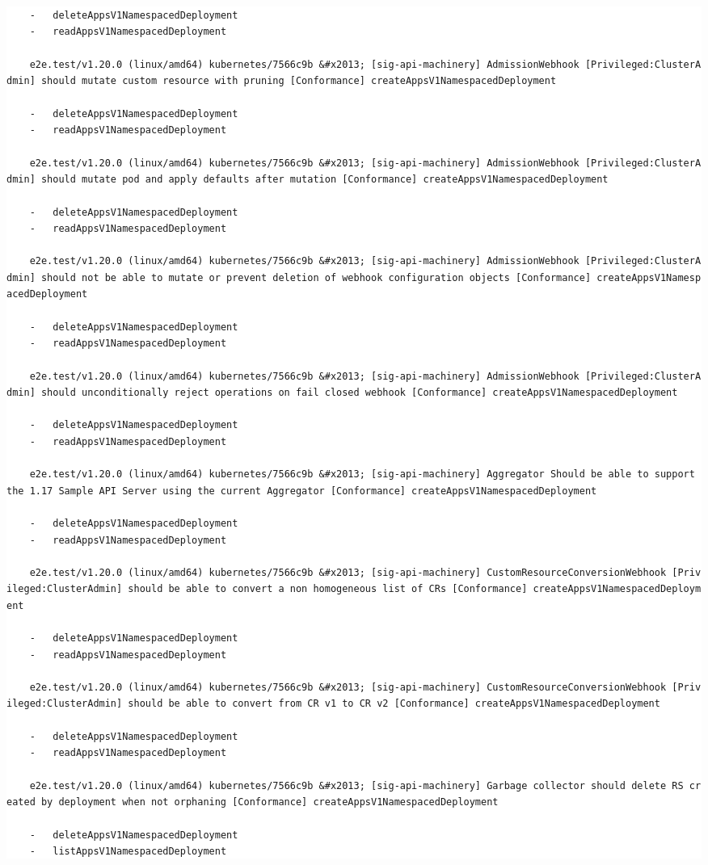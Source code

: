         -   deleteAppsV1NamespacedDeployment
        -   readAppsV1NamespacedDeployment
        
        e2e.test/v1.20.0 (linux/amd64) kubernetes/7566c9b &#x2013; [sig-api-machinery] AdmissionWebhook [Privileged:ClusterAdmin] should mutate custom resource with pruning [Conformance] createAppsV1NamespacedDeployment
        
        -   deleteAppsV1NamespacedDeployment
        -   readAppsV1NamespacedDeployment
        
        e2e.test/v1.20.0 (linux/amd64) kubernetes/7566c9b &#x2013; [sig-api-machinery] AdmissionWebhook [Privileged:ClusterAdmin] should mutate pod and apply defaults after mutation [Conformance] createAppsV1NamespacedDeployment
        
        -   deleteAppsV1NamespacedDeployment
        -   readAppsV1NamespacedDeployment
        
        e2e.test/v1.20.0 (linux/amd64) kubernetes/7566c9b &#x2013; [sig-api-machinery] AdmissionWebhook [Privileged:ClusterAdmin] should not be able to mutate or prevent deletion of webhook configuration objects [Conformance] createAppsV1NamespacedDeployment
        
        -   deleteAppsV1NamespacedDeployment
        -   readAppsV1NamespacedDeployment
        
        e2e.test/v1.20.0 (linux/amd64) kubernetes/7566c9b &#x2013; [sig-api-machinery] AdmissionWebhook [Privileged:ClusterAdmin] should unconditionally reject operations on fail closed webhook [Conformance] createAppsV1NamespacedDeployment
        
        -   deleteAppsV1NamespacedDeployment
        -   readAppsV1NamespacedDeployment
        
        e2e.test/v1.20.0 (linux/amd64) kubernetes/7566c9b &#x2013; [sig-api-machinery] Aggregator Should be able to support the 1.17 Sample API Server using the current Aggregator [Conformance] createAppsV1NamespacedDeployment
        
        -   deleteAppsV1NamespacedDeployment
        -   readAppsV1NamespacedDeployment
        
        e2e.test/v1.20.0 (linux/amd64) kubernetes/7566c9b &#x2013; [sig-api-machinery] CustomResourceConversionWebhook [Privileged:ClusterAdmin] should be able to convert a non homogeneous list of CRs [Conformance] createAppsV1NamespacedDeployment
        
        -   deleteAppsV1NamespacedDeployment
        -   readAppsV1NamespacedDeployment
        
        e2e.test/v1.20.0 (linux/amd64) kubernetes/7566c9b &#x2013; [sig-api-machinery] CustomResourceConversionWebhook [Privileged:ClusterAdmin] should be able to convert from CR v1 to CR v2 [Conformance] createAppsV1NamespacedDeployment
        
        -   deleteAppsV1NamespacedDeployment
        -   readAppsV1NamespacedDeployment
        
        e2e.test/v1.20.0 (linux/amd64) kubernetes/7566c9b &#x2013; [sig-api-machinery] Garbage collector should delete RS created by deployment when not orphaning [Conformance] createAppsV1NamespacedDeployment
        
        -   deleteAppsV1NamespacedDeployment
        -   listAppsV1NamespacedDeployment
        
